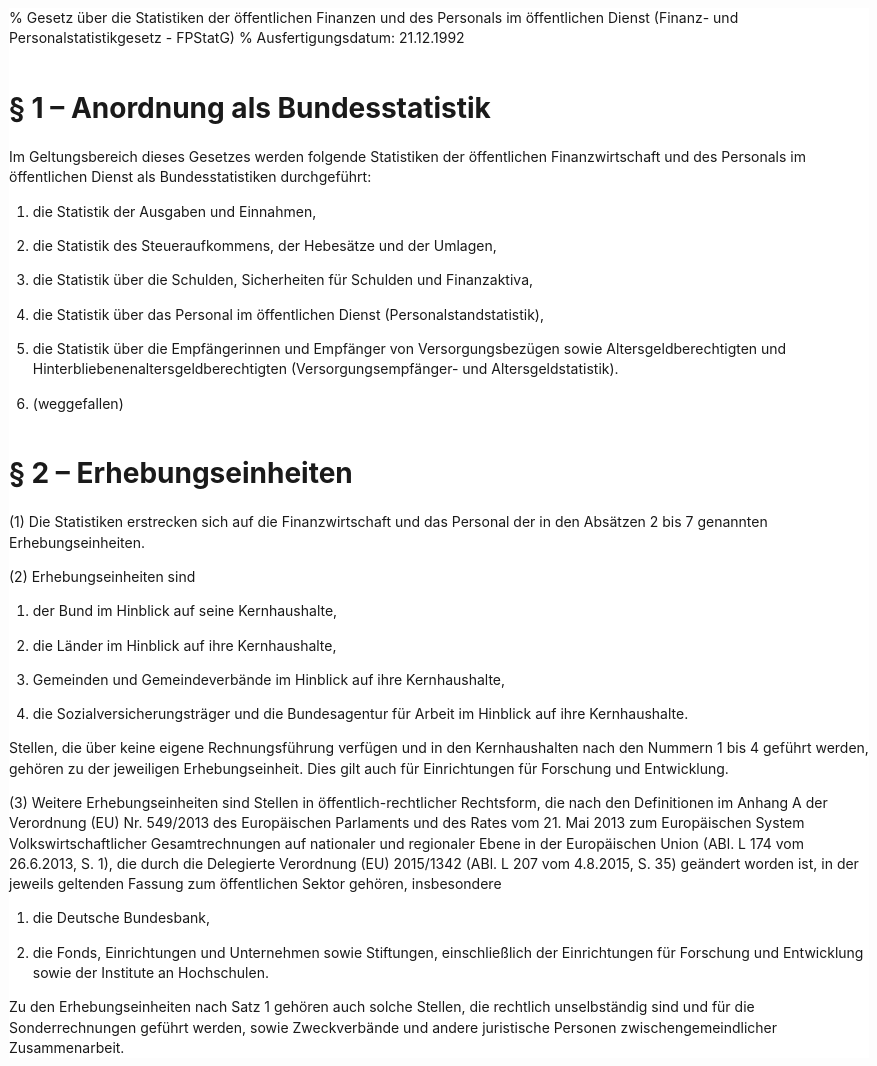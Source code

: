 % Gesetz über die Statistiken der öffentlichen Finanzen und des Personals im öffentlichen Dienst  (Finanz- und Personalstatistikgesetz - FPStatG)
% Ausfertigungsdatum: 21.12.1992
 
# § 1 – Anordnung als Bundesstatistik

Im Geltungsbereich dieses Gesetzes werden folgende Statistiken der öffentlichen Finanzwirtschaft und des Personals im öffentlichen Dienst als Bundesstatistiken durchgeführt:

1. die Statistik der Ausgaben und Einnahmen,

2. die Statistik des Steueraufkommens, der Hebesätze und der Umlagen,

3. die Statistik über die Schulden, Sicherheiten für Schulden und Finanzaktiva,

4. die Statistik über das Personal im öffentlichen Dienst (Personalstandstatistik),

5. die Statistik über die Empfängerinnen und Empfänger von Versorgungsbezügen sowie Altersgeldberechtigten und Hinterbliebenenaltersgeldberechtigten (Versorgungsempfänger- und Altersgeldstatistik).

6. (weggefallen)

# § 2 – Erhebungseinheiten

(1) Die Statistiken erstrecken sich auf die Finanzwirtschaft und das Personal der in den Absätzen 2 bis 7 genannten Erhebungseinheiten.

(2) Erhebungseinheiten sind

1. der Bund im Hinblick auf seine Kernhaushalte,

2. die Länder im Hinblick auf ihre Kernhaushalte,

3. Gemeinden und Gemeindeverbände im Hinblick auf ihre Kernhaushalte,

4. die Sozialversicherungsträger und die Bundesagentur für Arbeit im Hinblick auf ihre Kernhaushalte.

Stellen, die über keine eigene Rechnungsführung verfügen und in den Kernhaushalten nach den Nummern 1 bis 4 geführt werden, gehören zu der jeweiligen Erhebungseinheit. Dies gilt auch für Einrichtungen für Forschung und Entwicklung.

(3) Weitere Erhebungseinheiten sind Stellen in öffentlich-rechtlicher Rechtsform, die nach den Definitionen im Anhang A der Verordnung (EU) Nr. 549/2013 des Europäischen Parlaments und des Rates vom 21. Mai 2013 zum Europäischen System Volkswirtschaftlicher Gesamtrechnungen auf nationaler und regionaler Ebene in der Europäischen Union (ABl. L 174 vom 26.6.2013, S. 1), die durch die Delegierte Verordnung (EU) 2015/1342 (ABl. L 207 vom 4.8.2015, S. 35) geändert worden ist, in der jeweils geltenden Fassung zum öffentlichen Sektor gehören, insbesondere

1. die Deutsche Bundesbank,

2. die Fonds, Einrichtungen und Unternehmen sowie Stiftungen, einschließlich der Einrichtungen für Forschung und Entwicklung sowie der Institute an Hochschulen.

Zu den Erhebungseinheiten nach Satz 1 gehören auch solche Stellen, die rechtlich unselbständig sind und für die Sonderrechnungen geführt werden, sowie Zweckverbände und andere juristische Personen zwischengemeindlicher Zusammenarbeit.
